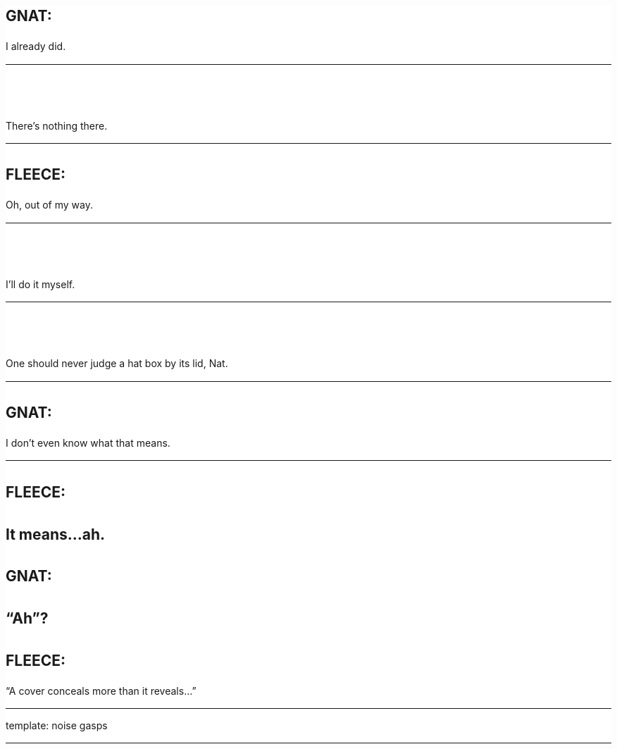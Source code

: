 
## GNAT:
I already did.

---

## &nbsp;
There’s nothing there.

---

## FLEECE:
Oh, out of my way.

---

## &nbsp;
I’ll do it myself.

---

## &nbsp;
One should never judge
a hat box by its lid, Nat.

---

## GNAT:
I don’t even know what that means.

---

## FLEECE:
It means…ah. 
---
## GNAT:
“Ah”?
---

## FLEECE:
“A cover conceals more than it reveals…”

---

template: noise
gasps

---